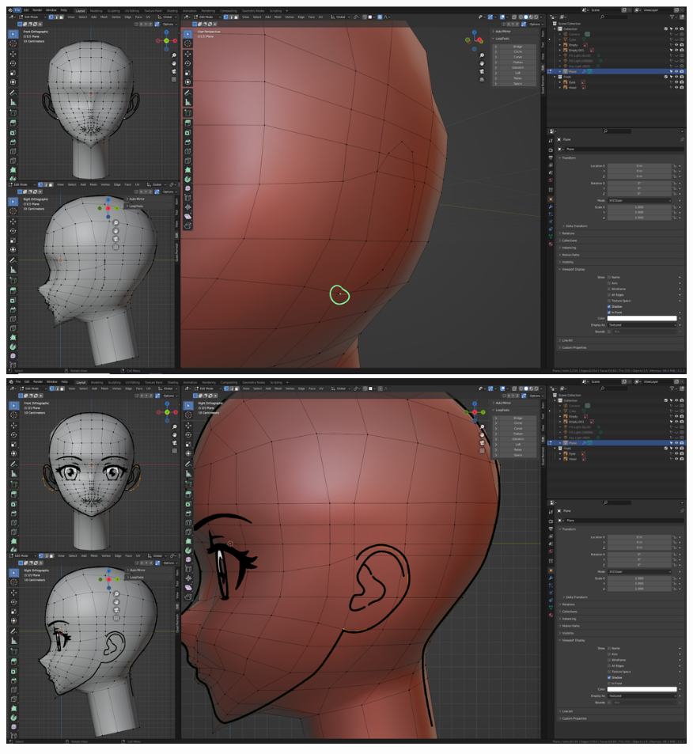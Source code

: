 <img src="../images/DEV-02/DEV-02-A3.png" width="1100"/>

<img src="../images/DEV-02/DEV-02-A4.png" width="1100"/>
